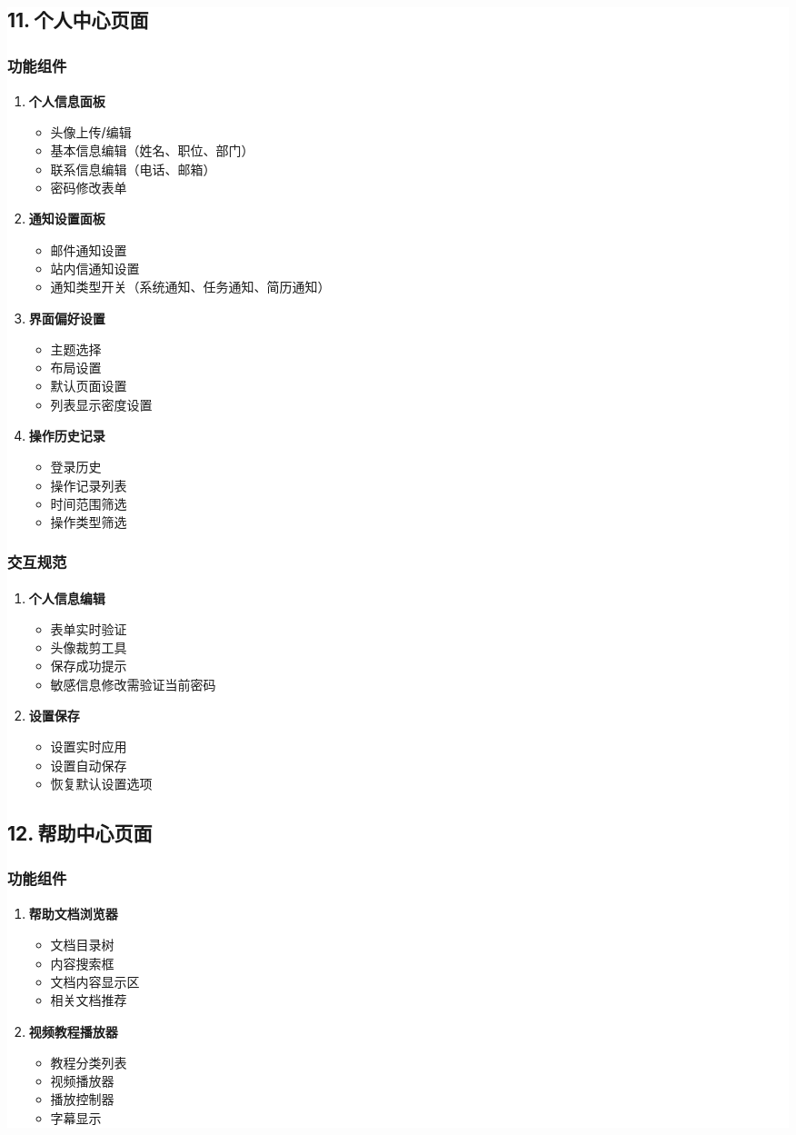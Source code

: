 ## 11. 个人中心页面

### 功能组件

1. **个人信息面板**
   - 头像上传/编辑
   - 基本信息编辑（姓名、职位、部门）
   - 联系信息编辑（电话、邮箱）
   - 密码修改表单

2. **通知设置面板**
   - 邮件通知设置
   - 站内信通知设置
   - 通知类型开关（系统通知、任务通知、简历通知）

3. **界面偏好设置**
   - 主题选择
   - 布局设置
   - 默认页面设置
   - 列表显示密度设置

4. **操作历史记录**
   - 登录历史
   - 操作记录列表
   - 时间范围筛选
   - 操作类型筛选

### 交互规范

1. **个人信息编辑**
   - 表单实时验证
   - 头像裁剪工具
   - 保存成功提示
   - 敏感信息修改需验证当前密码

2. **设置保存**
   - 设置实时应用
   - 设置自动保存
   - 恢复默认设置选项

## 12. 帮助中心页面

### 功能组件

1. **帮助文档浏览器**
   - 文档目录树
   - 内容搜索框
   - 文档内容显示区
   - 相关文档推荐

2. **视频教程播放器**
   - 教程分类列表
   - 视频播放器
   - 播放控制器
   - 字幕显示

